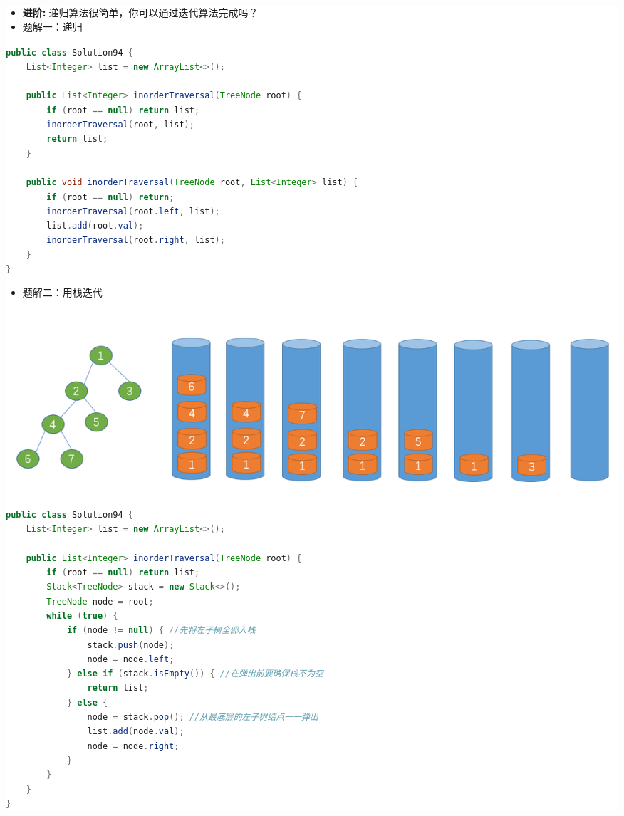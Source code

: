 - **进阶:** 递归算法很简单，你可以通过迭代算法完成吗？
- 题解一：递归

```java
public class Solution94 {
    List<Integer> list = new ArrayList<>();

    public List<Integer> inorderTraversal(TreeNode root) {
        if (root == null) return list;
        inorderTraversal(root, list);
        return list;
    }

    public void inorderTraversal(TreeNode root, List<Integer> list) {
        if (root == null) return;
        inorderTraversal(root.left, list);
        list.add(root.val);
        inorderTraversal(root.right, list);
    }
}
```

- 题解二：用栈迭代

![image-20200603112710016](图片.assets/image-20200603112710016.png)

```java
public class Solution94 {
    List<Integer> list = new ArrayList<>();

    public List<Integer> inorderTraversal(TreeNode root) {
        if (root == null) return list;
        Stack<TreeNode> stack = new Stack<>();
        TreeNode node = root;
        while (true) {
            if (node != null) { //先将左子树全部入栈
                stack.push(node);
                node = node.left;
            } else if (stack.isEmpty()) { //在弹出前要确保栈不为空
                return list;
            } else {
                node = stack.pop(); //从最底层的左子树结点一一弹出
                list.add(node.val);
                node = node.right;
            }
        }
    }
}
```
